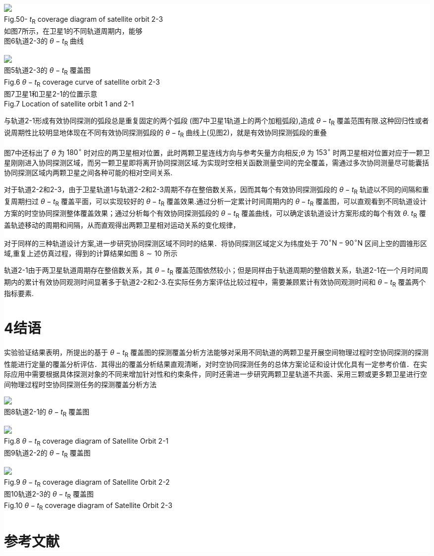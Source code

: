 ![](images/e0bce9ff4c462dfb3b0c7b03adb1bdfad1b8b19b8a172a7982e91560cf451efc.jpg)  
Fig.50- $t _ { \mathrm { R } }$ coverage diagram of satellite orbit 2-3   
如图7所示，在卫星1的不同轨道周期内，能够  
图6轨道2-3的 $\scriptstyle \theta - t _ { \mathrm { R } }$ 曲线

![](images/cf07f68515e737c661450f4207224d6fbf5216125c2f250c0002c5256f6c7ac4.jpg)  
图5轨道2-3的 $\scriptstyle \theta - t _ { \mathrm { R } }$ 覆盖图  
Fig.6 $\scriptstyle \theta - t _ { \mathrm { R } }$ coverage curve of satellite orbit 2-3   
图7卫星1和卫星2-1的位置示意  
Fig.7 Location of satellite orbit 1 and 2-1

与轨道2-1形成有效协同探测的弧段总是重复固定的两个弧段 (图7中卫星1轨道上的两个加粗弧段),造成 $\scriptstyle \theta - t _ { \mathrm { R } }$ 覆盖范围有限.这种回归性或者说周期性比较明显地体现在不同有效协同探测弧段的 $\scriptstyle \theta - t _ { \mathrm { R } }$ 曲线上(见图2)，就是有效协同探测弧段的重叠

图7中还标出了 $\theta$ 为 $1 8 0 ^ { \circ }$ 时对应的两卫星相对位置，此时两颗卫星连线方向与参考矢量方向相反;$\theta$ 为 $1 5 3 ^ { \circ }$ 时两卫星相对位置对应于一颗卫星刚刚进入协同探测区域，而另一颗卫星即将离开协同探测区域.为实现时空相关函数测量空间的完全覆盖，需通过多次协同测量尽可能囊括协同探测区域内两颗卫星之间各种可能的相对空间关系.

对于轨道2-2和2-3，由于卫星轨道1与轨道2-2和2-3周期不存在整倍数关系，因而其每个有效协同探测弧段的 $\scriptstyle \theta - t _ { \mathrm { R } }$ 轨迹以不同的间隔和重复周期扫过 $\scriptstyle \theta - t _ { \mathrm { R } }$ 覆盖平面，可以实现较好的 $\scriptstyle \theta - t _ { \mathrm { R } }$ 覆盖效果.通过分析一定累计时间周期内的 $\scriptstyle \theta - t _ { \mathrm { R } }$ 覆盖图，可以直观看到不同轨道设计方案的时空协同探测整体覆盖效果；通过分析每个有效协同探测弧段的 $\scriptstyle \theta - t _ { \mathrm { R } }$ 覆盖曲线，可以确定该轨道设计方案形成的每个有效 $\theta .$ $t _ { \mathrm { R } }$ 覆盖轨迹移动的周期和间隔，从而直观得出两颗卫星相对运动关系的变化规律，

对于同样的三种轨道设计方案,进一步研究协同探测区域不同时的结果．将协同探测区域定义为纬度处于 $7 0 ^ { \circ } \mathrm { N - 9 0 ^ { \circ } N }$ 区间上空的圆锥形区域,重复上述仿真过程，得到的计算结果如图 $8 { \sim } 1 0$ 所示

轨道2-1由于两卫星轨道周期存在整倍数关系，其 $\scriptstyle \theta - t _ { \mathrm { R } }$ 覆盖范围依然较小；但是同样由于轨道周期的整倍数关系，轨道2-1在一个月时间周期内的累计有效协同观测时间显著多于轨道2-2和2-3.在实际任务方案评估比较过程中，需要兼顾累计有效协同观测时间和 $\scriptstyle \theta - t _ { \mathrm { R } }$ 覆盖两个指标要素.

# 4结语

实验验证结果表明，所提出的基于 $\scriptstyle \theta - t _ { \mathrm { R } }$ 覆盖图的探测覆盖分析方法能够对采用不同轨道的两颗卫星开展空间物理过程时空协同探测的探测性能进行定量的覆盖分析评估．其得出的覆盖分析结果直观清晰，对时空协同探测任务的总体方案论证和设计优化具有一定参考价值．在实际应用中需要根据具体探测对象的不同来增加针对性和约束条件，同时还需进一步研究两颗卫星轨道不共面、采用三颗或更多颗卫星进行空间物理过程时空协同探测任务的探测覆盖分析方法

![](images/b74fc4c98102ff86a1e481cbe027b78075c850314cd9d27fcdcba08926796c32.jpg)  
图8轨道2-1的 $\scriptstyle \theta - t _ { \mathrm { R } }$ 覆盖图

![](images/7def310d56e2b6e03e684aeaa4c004adc04d7aa7bba812b5758a6e7acdf34a52.jpg)  
Fig.8 $\scriptstyle \theta - t _ { \mathrm { R } }$ coverage diagram of Satellite Orbit 2-1   
图9轨道2-2的 $\scriptstyle \theta - t _ { \mathrm { R } }$ 覆盖图

![](images/f1daac4c685e2334443e97c6784a01874327949b8fad307b48cff9bf1a9a07f4.jpg)  
Fig.9 $\scriptstyle \theta - t _ { \mathrm { R } }$ coverage diagram of Satellite Orbit 2-2   
图10轨道2-3的 $\scriptstyle \theta - t _ { \mathrm { R } }$ 覆盖图  
Fig.10 $\scriptstyle \theta - t _ { \mathrm { R } }$ coverage diagram of Satellite Orbit 2-3

# 参考文献
